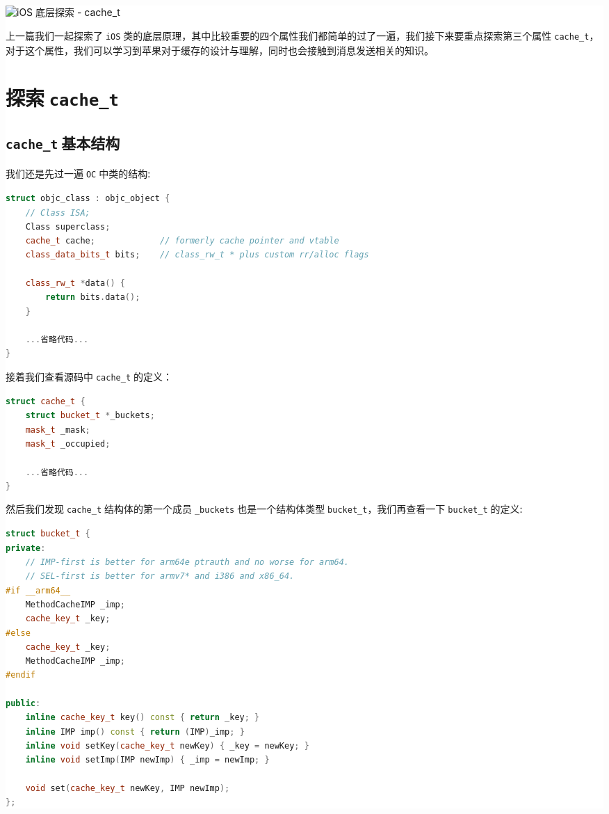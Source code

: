 ![iOS 底层探索 - cache_t](https://raw.githubusercontent.com/LeeJunhui/blog_images/master/20200119023941.jpg)

上一篇我们一起探索了 `iOS` 类的底层原理，其中比较重要的四个属性我们都简单的过了一遍，我们接下来要重点探索第三个属性 `cache_t`，对于这个属性，我们可以学习到苹果对于缓存的设计与理解，同时也会接触到消息发送相关的知识。

# 探索 `cache_t`

## `cache_t` 基本结构

我们还是先过一遍 `OC` 中类的结构:

```cpp
struct objc_class : objc_object {
    // Class ISA;
    Class superclass;
    cache_t cache;             // formerly cache pointer and vtable
    class_data_bits_t bits;    // class_rw_t * plus custom rr/alloc flags

    class_rw_t *data() { 
        return bits.data();
    }

    ...省略代码...    
}
```

接着我们查看源码中 `cache_t` 的定义：

```cpp
struct cache_t {
    struct bucket_t *_buckets;
    mask_t _mask;
    mask_t _occupied;
    
    ...省略代码... 
}
```

然后我们发现 `cache_t` 结构体的第一个成员 `_buckets` 也是一个结构体类型 `bucket_t`，我们再查看一下 `bucket_t` 的定义:

```cpp
struct bucket_t {
private:
    // IMP-first is better for arm64e ptrauth and no worse for arm64.
    // SEL-first is better for armv7* and i386 and x86_64.
#if __arm64__
    MethodCacheIMP _imp;
    cache_key_t _key;
#else
    cache_key_t _key;
    MethodCacheIMP _imp;
#endif

public:
    inline cache_key_t key() const { return _key; }
    inline IMP imp() const { return (IMP)_imp; }
    inline void setKey(cache_key_t newKey) { _key = newKey; }
    inline void setImp(IMP newImp) { _imp = newImp; }

    void set(cache_key_t newKey, IMP newImp);
};
```
